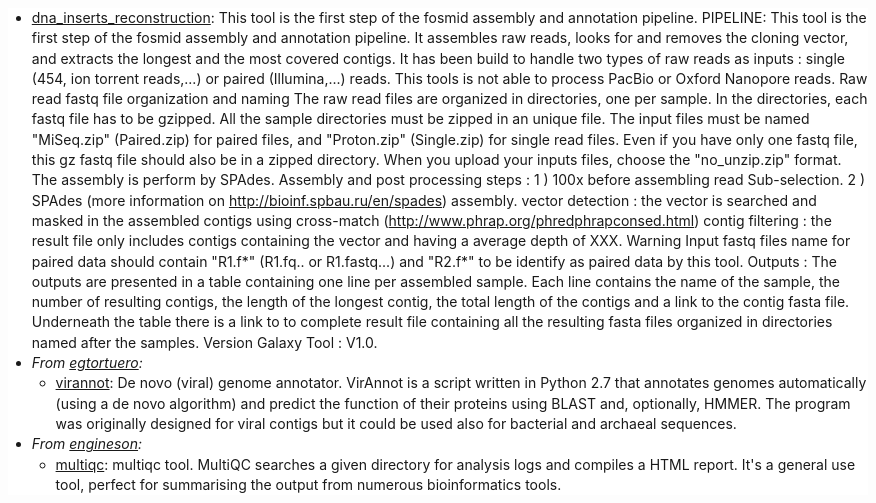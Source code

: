    * [dna_inserts_reconstruction](https://toolshed.g2.bx.psu.edu/view/sarahinraauzeville/dna_inserts_reconstruction):  This tool is the first step of the fosmid assembly and annotation pipeline. PIPELINE:    This tool is the first step of the fosmid assembly and annotation pipeline. It assembles raw reads, looks for and removes the cloning vector, and extracts the longest and the most covered contigs. It has been build to handle two types of raw reads as inputs : single (454, ion torrent reads,...) or paired (Illumina,...) reads. This tools is not able to process PacBio or Oxford Nanopore reads.    Raw read fastq file organization and naming    The raw read files are organized in directories, one per sample. In the directories, each fastq file has to be gzipped. All the sample directories must be zipped in an unique file. The input files must be named "MiSeq.zip" (Paired.zip) for paired files, and "Proton.zip" (Single.zip) for single read files. Even if you have only one fastq file, this gz fastq file should also be in a zipped directory. When you upload your inputs files, choose the "no_unzip.zip" format.    The assembly is perform by SPAdes.    Assembly and post processing steps :    1 ) 100x before assembling read Sub-selection.    2 ) SPAdes (more information on http://bioinf.spbau.ru/en/spades) assembly.        vector detection : the vector is searched and masked in the assembled contigs using cross-match (http://www.phrap.org/phredphrapconsed.html)      contig filtering : the result file only includes contigs containing the vector and having a average depth of XXX.    Warning    Input fastq files name for paired data should contain "R1.f*" (R1.fq.. or R1.fastq...) and "R2.f*" to be identify as paired data by this tool.    Outputs :    The outputs are presented in a table containing one line per assembled sample. Each line contains the name of the sample, the number of resulting contigs, the length of the longest contig, the total length of the contigs and a link to the contig fasta file.    Underneath the table there is a link to to complete result file containing all the resulting fasta files organized in directories named after the samples.    Version Galaxy Tool : V1.0.
* *From [egtortuero](https://toolshed.g2.bx.psu.edu/view/egtortuero):*
   * [virannot](https://toolshed.g2.bx.psu.edu/view/egtortuero/virannot):  De novo (viral) genome annotator. VirAnnot is a script written in Python 2.7 that annotates genomes automatically (using a de novo algorithm) and predict the function of their proteins using BLAST and, optionally, HMMER. The program was originally designed for viral contigs but it could be used also for bacterial and archaeal sequences.
* *From [engineson](https://toolshed.g2.bx.psu.edu/view/engineson):*
   * [multiqc](https://toolshed.g2.bx.psu.edu/view/engineson/multiqc):  multiqc tool. MultiQC searches a given directory for analysis logs and compiles a HTML report.   It's a general use tool, perfect for summarising the output from numerous bioinformatics tools.


